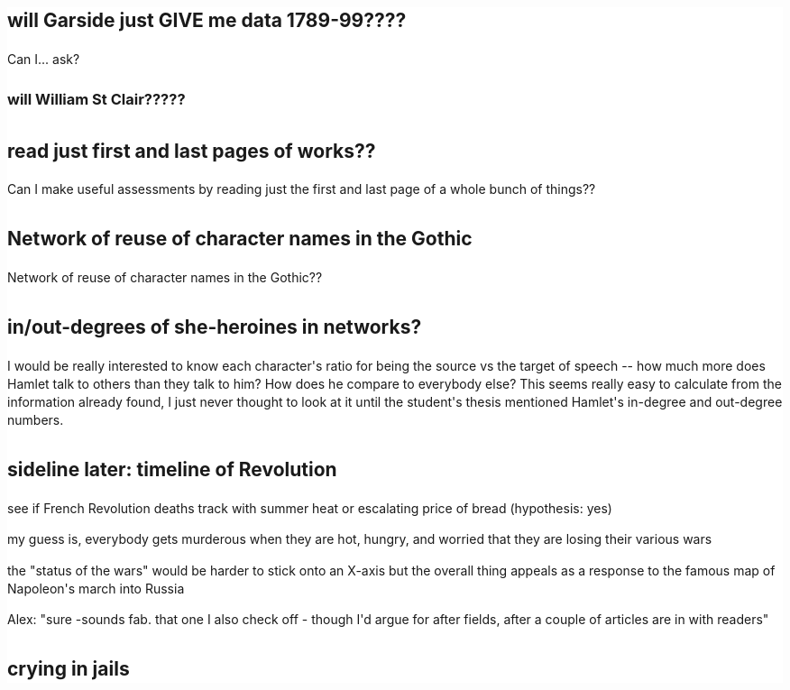 

## will Garside just GIVE me data 1789-99???? ##



Can I... ask?



### will William St Clair????? ###



## read just first and last pages of works?? ##



Can I make useful assessments by reading just the first and last page of a whole bunch of things??



## Network of reuse of character names in the Gothic ##



Network of reuse of character names in the Gothic??



## in/out-degrees of she-heroines in networks? ##



I would be really interested to know each character's ratio for being the source vs the target of speech -- how much more does Hamlet talk to others than they talk to him? How does he compare to everybody else? This seems really easy to calculate from the information already found, I just never thought to look at it until the student's thesis mentioned Hamlet's in-degree and out-degree numbers.



## sideline later: timeline of Revolution ##



see if French Revolution deaths track with summer heat or escalating price of bread (hypothesis: yes)

my guess is, everybody gets murderous when they are hot, hungry, and worried that they are losing their various wars

the "status of the wars" would be harder to stick onto an X-axis but the overall thing appeals as a response to the famous map of Napoleon's march into Russia

Alex: "sure -sounds fab. that one I also check off - though I'd argue for after fields, after a couple of articles are in with readers"



## crying in jails ##
